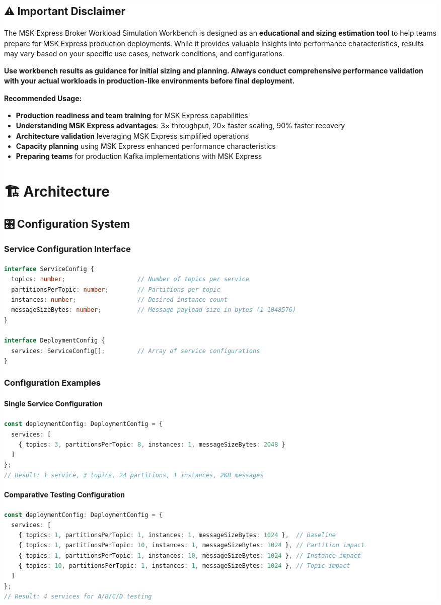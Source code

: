 ## ⚠️ **Important Disclaimer**

The MSK Express Broker Workload Simulation Workbench is designed as an **educational and sizing estimation tool** to help teams prepare for MSK Express production deployments. While it provides valuable insights into performance characteristics, results may vary based on your specific use cases, network conditions, and configurations. 

**Use workbench results as guidance for initial sizing and planning. Always conduct comprehensive performance validation with your actual workloads in production-like environments before final deployment.**

**Recommended Usage:**
- **Production readiness and team training** for MSK Express capabilities
- **Understanding MSK Express advantages**: 3× throughput, 20× faster scaling, 90% faster recovery
- **Architecture validation** leveraging MSK Express simplified operations
- **Capacity planning** using MSK Express enhanced performance characteristics
- **Preparing teams** for production Kafka implementations with MSK Express

# 🏗️ Architecture

## 🎛️ **Configuration System**

### **Service Configuration Interface**
```typescript
interface ServiceConfig {
  topics: number;                    // Number of topics per service
  partitionsPerTopic: number;        // Partitions per topic
  instances: number;                 // Desired instance count
  messageSizeBytes: number;          // Message payload size in bytes (1-1048576)
}

interface DeploymentConfig {
  services: ServiceConfig[];         // Array of service configurations
}
```

### **Configuration Examples**

#### **Single Service Configuration**
```typescript
const deploymentConfig: DeploymentConfig = {
  services: [
    { topics: 3, partitionsPerTopic: 8, instances: 1, messageSizeBytes: 2048 }
  ]
};
// Result: 1 service, 3 topics, 24 partitions, 1 instances, 2KB messages
```

#### **Comparative Testing Configuration**
```typescript
const deploymentConfig: DeploymentConfig = {
  services: [
    { topics: 1, partitionsPerTopic: 1, instances: 1, messageSizeBytes: 1024 },  // Baseline
    { topics: 1, partitionsPerTopic: 10, instances: 1, messageSizeBytes: 1024 }, // Partition impact
    { topics: 1, partitionsPerTopic: 1, instances: 10, messageSizeBytes: 1024 }, // Instance impact
    { topics: 10, partitionsPerTopic: 1, instances: 1, messageSizeBytes: 1024 }, // Topic impact
  ]
};
// Result: 4 services for A/B/C/D testing
```
